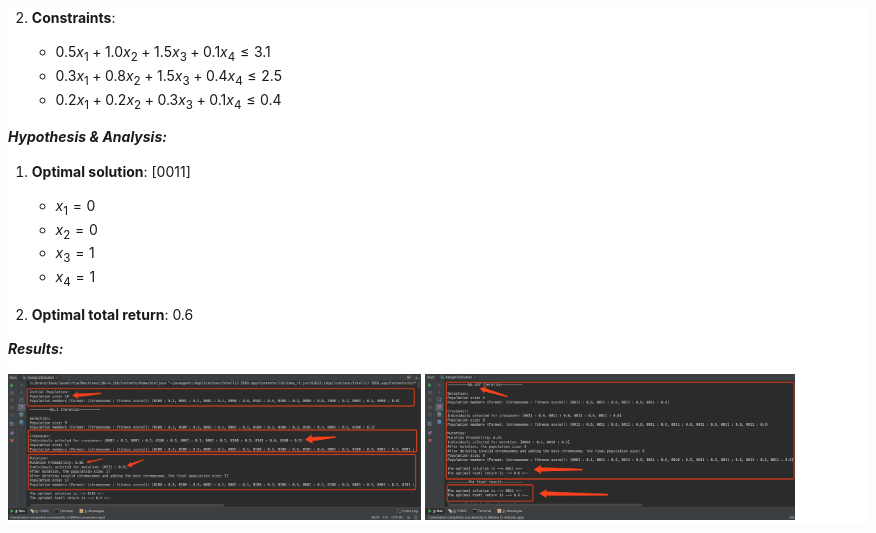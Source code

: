 2. **Constraints**:

    * $0.5x_1 + 1.0x_2 + 1.5x_3 + 0.1x_4 \leq 3.1$
    * $0.3x_1 + 0.8x_2 + 1.5x_3 + 0.4x_4 \leq 2.5$
    * $0.2x_1 + 0.2x_2 + 0.3x_3 + 0.1x_4 \leq 0.4$

***Hypothesis & Analysis:***

1. **Optimal solution**: [0011]

    * $x_1 = 0$
    * $x_2 = 0$
    * $x_3 = 1$
    * $x_4 = 1$

2. **Optimal total return**: 0.6

***Results:***


<img alt="Scenario 01 - Case 01" src="/assets/project_imgs/genetic_algorithm/case01_01.png" width="48%" height="50%">
<img alt="Scenario 01 - Case 01" src="/assets/project_imgs/genetic_algorithm/case01_02.png" width="43%" height="50%">

